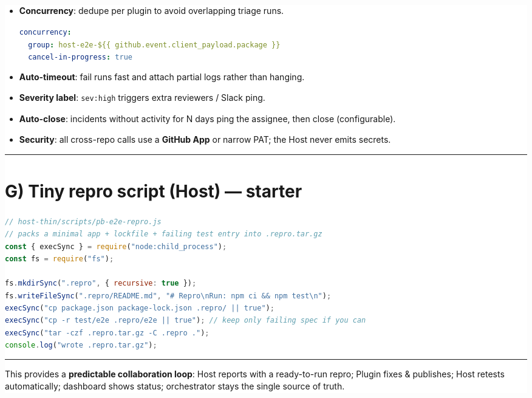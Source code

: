 * **Concurrency**: dedupe per plugin to avoid overlapping triage runs.

  ```yaml
  concurrency:
    group: host-e2e-${{ github.event.client_payload.package }}
    cancel-in-progress: true
  ```
* **Auto-timeout**: fail runs fast and attach partial logs rather than hanging.
* **Severity label**: `sev:high` triggers extra reviewers / Slack ping.
* **Auto-close**: incidents without activity for N days ping the assignee, then close (configurable).
* **Security**: all cross-repo calls use a **GitHub App** or narrow PAT; the Host never emits secrets.

---

# G) Tiny repro script (Host) — starter

```js
// host-thin/scripts/pb-e2e-repro.js
// packs a minimal app + lockfile + failing test entry into .repro.tar.gz
const { execSync } = require("node:child_process");
const fs = require("fs");

fs.mkdirSync(".repro", { recursive: true });
fs.writeFileSync(".repro/README.md", "# Repro\nRun: npm ci && npm test\n");
execSync("cp package.json package-lock.json .repro/ || true");
execSync("cp -r test/e2e .repro/e2e || true"); // keep only failing spec if you can
execSync("tar -czf .repro.tar.gz -C .repro .");
console.log("wrote .repro.tar.gz");
```

---

This provides a **predictable collaboration loop**: Host reports with a ready-to-run repro; Plugin fixes & publishes; Host retests automatically; dashboard shows status; orchestrator stays the single source of truth.
